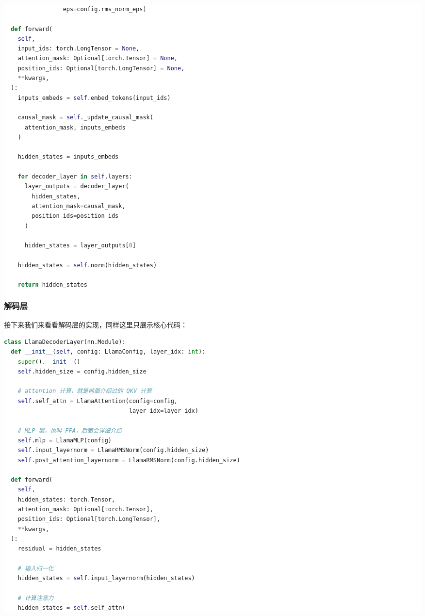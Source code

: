 ```python
                 eps=config.rms_norm_eps)

  def forward(
    self,
    input_ids: torch.LongTensor = None,
    attention_mask: Optional[torch.Tensor] = None,
    position_ids: Optional[torch.LongTensor] = None,
    **kwargs,
  ):
    inputs_embeds = self.embed_tokens(input_ids)

    causal_mask = self._update_causal_mask(
      attention_mask, inputs_embeds
    )

    hidden_states = inputs_embeds

    for decoder_layer in self.layers:
      layer_outputs = decoder_layer(
        hidden_states,
        attention_mask=causal_mask,
        position_ids=position_ids
      )

      hidden_states = layer_outputs[0]

    hidden_states = self.norm(hidden_states)

    return hidden_states
```

### 解码层

接下来我们来看看解码层的实现，同样这里只展示核心代码：

```python
class LlamaDecoderLayer(nn.Module):
  def __init__(self, config: LlamaConfig, layer_idx: int):
    super().__init__()
    self.hidden_size = config.hidden_size

    # attention 计算，就是前面介绍过的 QKV 计算
    self.self_attn = LlamaAttention(config=config,
                                    layer_idx=layer_idx)

    # MLP 层，也叫 FFA，后面会详细介绍
    self.mlp = LlamaMLP(config)
    self.input_layernorm = LlamaRMSNorm(config.hidden_size)
    self.post_attention_layernorm = LlamaRMSNorm(config.hidden_size)

  def forward(
    self,
    hidden_states: torch.Tensor,
    attention_mask: Optional[torch.Tensor],
    position_ids: Optional[torch.LongTensor],
    **kwargs,
  ):
    residual = hidden_states

    # 输入归一化
    hidden_states = self.input_layernorm(hidden_states)

    # 计算注意力
    hidden_states = self.self_attn(
```

[^suRoFormerEnhancedTransformer2023]: <http://arxiv.org/abs/2104.09864>
[^milakovOnlineNormalizerCalculation2018]: <http://arxiv.org/abs/1805.02867>
[^RMSNorm]: <http://arxiv.org/abs/1910.07467>
[^GPT4ArchitectureInfrastructure]: <https://www.semianalysis.com/p/gpt-4-architecture-infrastructure>
[^aiMixtralExperts2023]: <https://mistral.ai/news/mixtral-of-experts/>
[^Grok12024]: <https://github.com/xai-org/grok-1>
[^teamQwen15MoEMatching7B2024]: <http://qwenlm.github.io/blog/qwen-moe/>
[^deepseek-aiDeepSeekV2StrongEconomical2024]: <http://arxiv.org/abs/2405.04434>
[^chowdheryPaLMScalingLanguage2022]: <http://arxiv.org/abs/2204.02311>
[^zuoFalconMambaFirst2024]: <http://arxiv.org/abs/2410.05355>
[^dosovitskiyImageWorth16x162021]: <http://arxiv.org/abs/2010.11929>
[^alayracFlamingoVisualLanguage2022]: <http://arxiv.org/abs/2204.14198>
[^wangQwen2VLEnhancingVisionLanguage2024]: <http://arxiv.org/abs/2409.12191>
[^daiNVLMOpenFrontierClass2024]: <http://arxiv.org/abs/2409.11402>